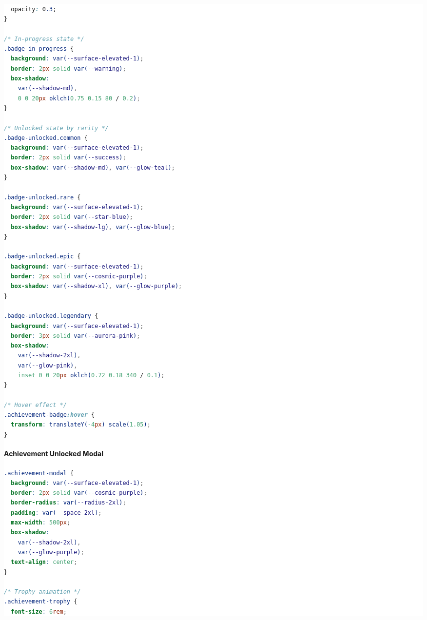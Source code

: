 ```css
  opacity: 0.3;
}

/* In-progress state */
.badge-in-progress {
  background: var(--surface-elevated-1);
  border: 2px solid var(--warning);
  box-shadow:
    var(--shadow-md),
    0 0 20px oklch(0.75 0.15 80 / 0.2);
}

/* Unlocked state by rarity */
.badge-unlocked.common {
  background: var(--surface-elevated-1);
  border: 2px solid var(--success);
  box-shadow: var(--shadow-md), var(--glow-teal);
}

.badge-unlocked.rare {
  background: var(--surface-elevated-1);
  border: 2px solid var(--star-blue);
  box-shadow: var(--shadow-lg), var(--glow-blue);
}

.badge-unlocked.epic {
  background: var(--surface-elevated-1);
  border: 2px solid var(--cosmic-purple);
  box-shadow: var(--shadow-xl), var(--glow-purple);
}

.badge-unlocked.legendary {
  background: var(--surface-elevated-1);
  border: 3px solid var(--aurora-pink);
  box-shadow:
    var(--shadow-2xl),
    var(--glow-pink),
    inset 0 0 20px oklch(0.72 0.18 340 / 0.1);
}

/* Hover effect */
.achievement-badge:hover {
  transform: translateY(-4px) scale(1.05);
}
```

#### Achievement Unlocked Modal
```css
.achievement-modal {
  background: var(--surface-elevated-1);
  border: 2px solid var(--cosmic-purple);
  border-radius: var(--radius-2xl);
  padding: var(--space-2xl);
  max-width: 500px;
  box-shadow:
    var(--shadow-2xl),
    var(--glow-purple);
  text-align: center;
}

/* Trophy animation */
.achievement-trophy {
  font-size: 6rem;
```